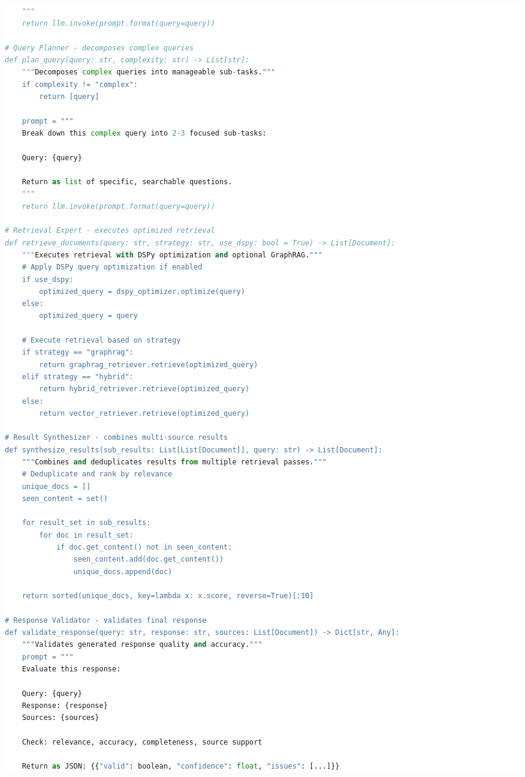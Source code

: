 ```python
    """
    return llm.invoke(prompt.format(query=query))

# Query Planner - decomposes complex queries
def plan_query(query: str, complexity: str) -> List[str]:
    """Decomposes complex queries into manageable sub-tasks."""
    if complexity != "complex":
        return [query]
    
    prompt = """
    Break down this complex query into 2-3 focused sub-tasks:
    
    Query: {query}
    
    Return as list of specific, searchable questions.
    """
    return llm.invoke(prompt.format(query=query))

# Retrieval Expert - executes optimized retrieval
def retrieve_documents(query: str, strategy: str, use_dspy: bool = True) -> List[Document]:
    """Executes retrieval with DSPy optimization and optional GraphRAG."""
    # Apply DSPy query optimization if enabled
    if use_dspy:
        optimized_query = dspy_optimizer.optimize(query)
    else:
        optimized_query = query
    
    # Execute retrieval based on strategy
    if strategy == "graphrag":
        return graphrag_retriever.retrieve(optimized_query)
    elif strategy == "hybrid":
        return hybrid_retriever.retrieve(optimized_query)
    else:
        return vector_retriever.retrieve(optimized_query)

# Result Synthesizer - combines multi-source results
def synthesize_results(sub_results: List[List[Document]], query: str) -> List[Document]:
    """Combines and deduplicates results from multiple retrieval passes."""
    # Deduplicate and rank by relevance
    unique_docs = []
    seen_content = set()
    
    for result_set in sub_results:
        for doc in result_set:
            if doc.get_content() not in seen_content:
                seen_content.add(doc.get_content())
                unique_docs.append(doc)
    
    return sorted(unique_docs, key=lambda x: x.score, reverse=True)[:10]

# Response Validator - validates final response
def validate_response(query: str, response: str, sources: List[Document]) -> Dict[str, Any]:
    """Validates generated response quality and accuracy."""
    prompt = """
    Evaluate this response:
    
    Query: {query}
    Response: {response}
    Sources: {sources}
    
    Check: relevance, accuracy, completeness, source support
    
    Return as JSON: {{"valid": boolean, "confidence": float, "issues": [...]}}
```